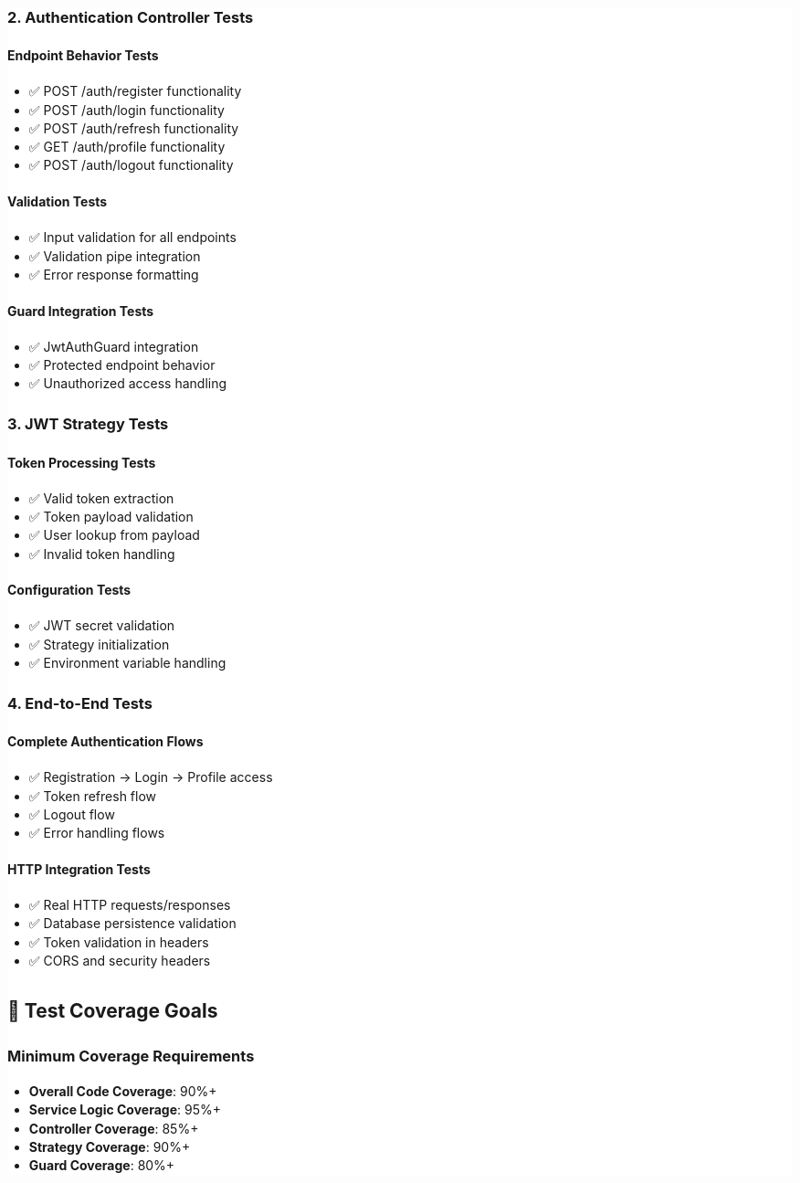 ### **2. Authentication Controller Tests**

#### **Endpoint Behavior Tests**
- ✅ POST /auth/register functionality
- ✅ POST /auth/login functionality
- ✅ POST /auth/refresh functionality
- ✅ GET /auth/profile functionality
- ✅ POST /auth/logout functionality

#### **Validation Tests**
- ✅ Input validation for all endpoints
- ✅ Validation pipe integration
- ✅ Error response formatting

#### **Guard Integration Tests**
- ✅ JwtAuthGuard integration
- ✅ Protected endpoint behavior
- ✅ Unauthorized access handling

### **3. JWT Strategy Tests**

#### **Token Processing Tests**
- ✅ Valid token extraction
- ✅ Token payload validation
- ✅ User lookup from payload
- ✅ Invalid token handling

#### **Configuration Tests**
- ✅ JWT secret validation
- ✅ Strategy initialization
- ✅ Environment variable handling

### **4. End-to-End Tests**

#### **Complete Authentication Flows**
- ✅ Registration → Login → Profile access
- ✅ Token refresh flow
- ✅ Logout flow
- ✅ Error handling flows

#### **HTTP Integration Tests**
- ✅ Real HTTP requests/responses
- ✅ Database persistence validation
- ✅ Token validation in headers
- ✅ CORS and security headers

## 🎯 Test Coverage Goals

### **Minimum Coverage Requirements**
- **Overall Code Coverage**: 90%+
- **Service Logic Coverage**: 95%+
- **Controller Coverage**: 85%+
- **Strategy Coverage**: 90%+
- **Guard Coverage**: 80%+
